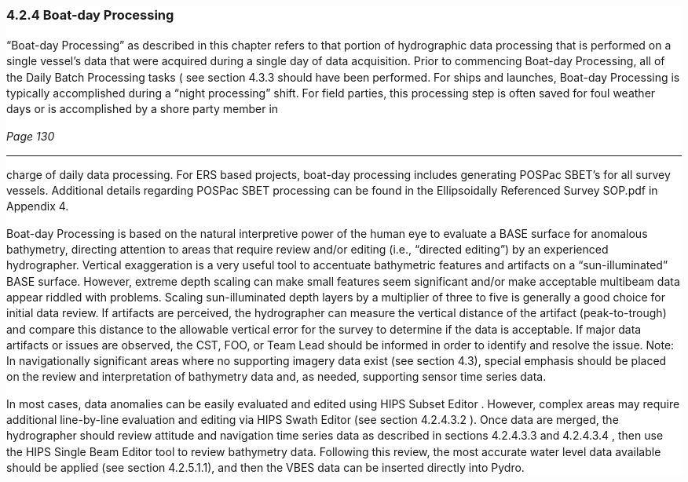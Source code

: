 
### 4.2.4 Boat-day Processing

“Boat-day Processing” as described in this chapter refers to that portion of hydrographic data processing that is
performed on a single vessel’s data that were acquired during a single day of data acquisition. Prior to commencing
Boat-day Processing, all of the Daily Batch Processing tasks ( see section 4.3.3 should have been performed. For
ships and launches, Boat-day Processing is typically accomplished during a “night processing” shift. For field
parties, this processing step is often saved for foul weather days or is accomplished by a shore party member in

*Page 130*

------------------------------------------------------------------------------------------------------------------------

charge of daily data processing. For ERS based projects, boat-day processing includes generating POSPac SBET’s
for all survey vessels. Additional details regarding POSPac SBET processing can be found in the Ellipsoidally
Referenced Survey SOP.pdf in Appendix 4.

Boat-day Processing is based on the natural interpretive power of the human eye to evaluate a BASE surface for
anomalous bathymetry, directing attention to areas that require review and/or editing (i.e., “directed editing”) by
an experienced hydrographer. Vertical exaggeration is a very useful tool to accentuate bathymetric features and
artifacts on a “sun-illuminated” BASE surface. However, extreme depth scaling can make small features seem
significant and/or make acceptable multibeam data appear riddled with problems. Scaling sun-illuminated depth
layers by a multiplier of three to five is generally a good choice for initial data review. If artifacts are perceived, the
hydrographer can measure the vertical distance of the artifact (peak-to-trough) and compare this distance to the
allowable vertical error for the survey to determine if the data is acceptable. If major data artifacts or issues are
observed, the CST, FOO, or Team Lead should be informed in order to identify and resolve the issue.
Note: In navigationally significant areas where no supporting imagery data exist (see section 4.3), special emphasis
should be placed on the review and interpretation of bathymetry data and, as needed, supporting sensor time
series data.

In most cases, data anomalies can be easily evaluated and edited using HIPS Subset Editor . However, complex
areas may require additional line-by-line evaluation and editing via HIPS Swath Editor (see section 4.2.4.3.2 ).
Once data are merged, the hydrographer should review attitude and navigation time series data as described in
sections 4.2.4.3.3 and 4.2.4.3.4 , then use the HIPS Single Beam Editor tool to review bathymetry data. Following
this review, the most accurate water level data available should be applied (see section 4.2.5.1.1), and then the
VBES data can be inserted directly into Pydro.
